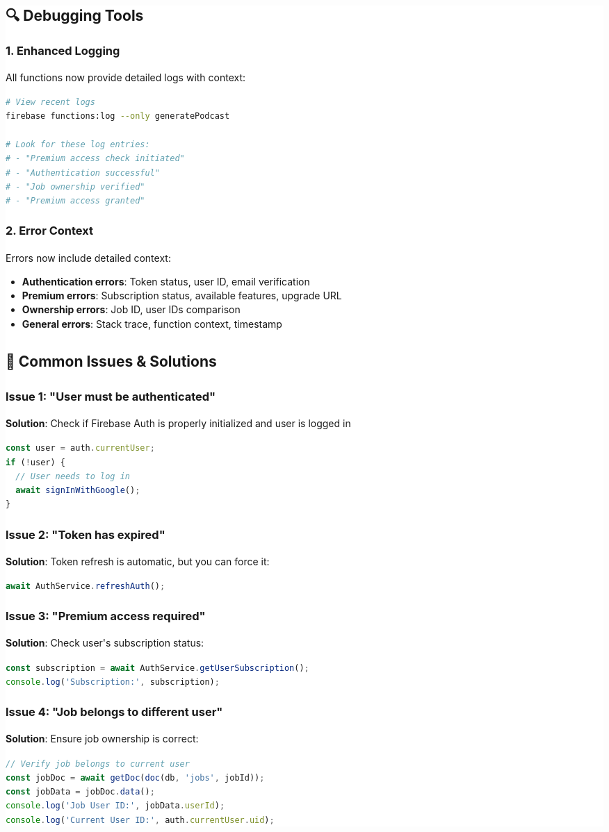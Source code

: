 ## 🔍 Debugging Tools

### 1. Enhanced Logging
All functions now provide detailed logs with context:
```bash
# View recent logs
firebase functions:log --only generatePodcast

# Look for these log entries:
# - "Premium access check initiated"
# - "Authentication successful" 
# - "Job ownership verified"
# - "Premium access granted"
```

### 2. Error Context
Errors now include detailed context:
- **Authentication errors**: Token status, user ID, email verification
- **Premium errors**: Subscription status, available features, upgrade URL
- **Ownership errors**: Job ID, user IDs comparison
- **General errors**: Stack trace, function context, timestamp

## 🚨 Common Issues & Solutions

### Issue 1: "User must be authenticated"
**Solution**: Check if Firebase Auth is properly initialized and user is logged in
```javascript
const user = auth.currentUser;
if (!user) {
  // User needs to log in
  await signInWithGoogle();
}
```

### Issue 2: "Token has expired"
**Solution**: Token refresh is automatic, but you can force it:
```javascript
await AuthService.refreshAuth();
```

### Issue 3: "Premium access required"
**Solution**: Check user's subscription status:
```javascript
const subscription = await AuthService.getUserSubscription();
console.log('Subscription:', subscription);
```

### Issue 4: "Job belongs to different user"
**Solution**: Ensure job ownership is correct:
```javascript
// Verify job belongs to current user
const jobDoc = await getDoc(doc(db, 'jobs', jobId));
const jobData = jobDoc.data();
console.log('Job User ID:', jobData.userId);
console.log('Current User ID:', auth.currentUser.uid);
```
